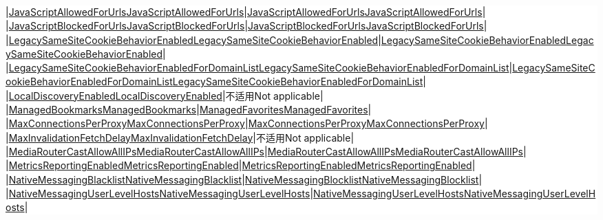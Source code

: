 |[<span data-ttu-id="e6a2f-411">JavaScriptAllowedForUrls</span><span class="sxs-lookup"><span data-stu-id="e6a2f-411">JavaScriptAllowedForUrls</span></span>](https://cloud.google.com/docs/chrome-enterprise/policies/?policy=JavaScriptAllowedForUrls)|[<span data-ttu-id="e6a2f-412">JavaScriptAllowedForUrls</span><span class="sxs-lookup"><span data-stu-id="e6a2f-412">JavaScriptAllowedForUrls</span></span>](https://docs.microsoft.com/deployedge/microsoft-edge-policies#javascriptallowedforurls)|
|[<span data-ttu-id="e6a2f-413">JavaScriptBlockedForUrls</span><span class="sxs-lookup"><span data-stu-id="e6a2f-413">JavaScriptBlockedForUrls</span></span>](https://cloud.google.com/docs/chrome-enterprise/policies/?policy=JavaScriptBlockedForUrls)|[<span data-ttu-id="e6a2f-414">JavaScriptBlockedForUrls</span><span class="sxs-lookup"><span data-stu-id="e6a2f-414">JavaScriptBlockedForUrls</span></span>](https://docs.microsoft.com/deployedge/microsoft-edge-policies#javascriptblockedforurls)|
|[<span data-ttu-id="e6a2f-415">LegacySameSiteCookieBehaviorEnabled</span><span class="sxs-lookup"><span data-stu-id="e6a2f-415">LegacySameSiteCookieBehaviorEnabled</span></span>](https://cloud.google.com/docs/chrome-enterprise/policies/?policy=LegacySameSiteCookieBehaviorEnabled)|[<span data-ttu-id="e6a2f-416">LegacySameSiteCookieBehaviorEnabled</span><span class="sxs-lookup"><span data-stu-id="e6a2f-416">LegacySameSiteCookieBehaviorEnabled</span></span>](https://docs.microsoft.com/deployedge/microsoft-edge-policies#legacysamesitecookiebehaviorenabled)|
|[<span data-ttu-id="e6a2f-417">LegacySameSiteCookieBehaviorEnabledForDomainList</span><span class="sxs-lookup"><span data-stu-id="e6a2f-417">LegacySameSiteCookieBehaviorEnabledForDomainList</span></span>](https://cloud.google.com/docs/chrome-enterprise/policies/?policy=LegacySameSiteCookieBehaviorEnabledForDomainList)|[<span data-ttu-id="e6a2f-418">LegacySameSiteCookieBehaviorEnabledForDomainList</span><span class="sxs-lookup"><span data-stu-id="e6a2f-418">LegacySameSiteCookieBehaviorEnabledForDomainList</span></span>](https://docs.microsoft.com/deployedge/microsoft-edge-policies#legacysamesitecookiebehaviorenabledfordomainlist)|
|[<span data-ttu-id="e6a2f-419">LocalDiscoveryEnabled</span><span class="sxs-lookup"><span data-stu-id="e6a2f-419">LocalDiscoveryEnabled</span></span>](https://cloud.google.com/docs/chrome-enterprise/policies/?policy=LocalDiscoveryEnabled)|<span data-ttu-id="e6a2f-420">不适用</span><span class="sxs-lookup"><span data-stu-id="e6a2f-420">Not applicable</span></span>|
|[<span data-ttu-id="e6a2f-421">ManagedBookmarks</span><span class="sxs-lookup"><span data-stu-id="e6a2f-421">ManagedBookmarks</span></span>](https://cloud.google.com/docs/chrome-enterprise/policies/?policy=ManagedBookmarks)|[<span data-ttu-id="e6a2f-422">ManagedFavorites</span><span class="sxs-lookup"><span data-stu-id="e6a2f-422">ManagedFavorites</span></span>](https://docs.microsoft.com/deployedge/microsoft-edge-policies#managedfavorites)|
|[<span data-ttu-id="e6a2f-423">MaxConnectionsPerProxy</span><span class="sxs-lookup"><span data-stu-id="e6a2f-423">MaxConnectionsPerProxy</span></span>](https://cloud.google.com/docs/chrome-enterprise/policies/?policy=MaxConnectionsPerProxy)|[<span data-ttu-id="e6a2f-424">MaxConnectionsPerProxy</span><span class="sxs-lookup"><span data-stu-id="e6a2f-424">MaxConnectionsPerProxy</span></span>](https://docs.microsoft.com/deployedge/microsoft-edge-policies#maxconnectionsperproxy)|
|[<span data-ttu-id="e6a2f-425">MaxInvalidationFetchDelay</span><span class="sxs-lookup"><span data-stu-id="e6a2f-425">MaxInvalidationFetchDelay</span></span>](https://cloud.google.com/docs/chrome-enterprise/policies/?policy=MaxInvalidationFetchDelay)|<span data-ttu-id="e6a2f-426">不适用</span><span class="sxs-lookup"><span data-stu-id="e6a2f-426">Not applicable</span></span>|
|[<span data-ttu-id="e6a2f-427">MediaRouterCastAllowAllIPs</span><span class="sxs-lookup"><span data-stu-id="e6a2f-427">MediaRouterCastAllowAllIPs</span></span>](https://cloud.google.com/docs/chrome-enterprise/policies/?policy=MediaRouterCastAllowAllIPs)|[<span data-ttu-id="e6a2f-428">MediaRouterCastAllowAllIPs</span><span class="sxs-lookup"><span data-stu-id="e6a2f-428">MediaRouterCastAllowAllIPs</span></span>](https://docs.microsoft.com/deployedge/microsoft-edge-policies#mediaroutercastallowallips)|
|[<span data-ttu-id="e6a2f-429">MetricsReportingEnabled</span><span class="sxs-lookup"><span data-stu-id="e6a2f-429">MetricsReportingEnabled</span></span>](https://cloud.google.com/docs/chrome-enterprise/policies/?policy=MetricsReportingEnabled)|[<span data-ttu-id="e6a2f-430">MetricsReportingEnabled</span><span class="sxs-lookup"><span data-stu-id="e6a2f-430">MetricsReportingEnabled</span></span>](https://docs.microsoft.com/deployedge/microsoft-edge-policies#metricsreportingenabled)|
|[<span data-ttu-id="e6a2f-431">NativeMessagingBlacklist</span><span class="sxs-lookup"><span data-stu-id="e6a2f-431">NativeMessagingBlacklist</span></span>](https://cloud.google.com/docs/chrome-enterprise/policies/?policy=NativeMessagingBlacklist)|[<span data-ttu-id="e6a2f-432">NativeMessagingBlocklist</span><span class="sxs-lookup"><span data-stu-id="e6a2f-432">NativeMessagingBlocklist</span></span>](https://docs.microsoft.com/deployedge/microsoft-edge-policies#nativemessagingblocklist)|
|[<span data-ttu-id="e6a2f-433">NativeMessagingUserLevelHosts</span><span class="sxs-lookup"><span data-stu-id="e6a2f-433">NativeMessagingUserLevelHosts</span></span>](https://cloud.google.com/docs/chrome-enterprise/policies/?policy=NativeMessagingUserLevelHosts)|[<span data-ttu-id="e6a2f-434">NativeMessagingUserLevelHosts</span><span class="sxs-lookup"><span data-stu-id="e6a2f-434">NativeMessagingUserLevelHosts</span></span>](https://docs.microsoft.com/deployedge/microsoft-edge-policies#nativemessaginguserlevelhosts)|